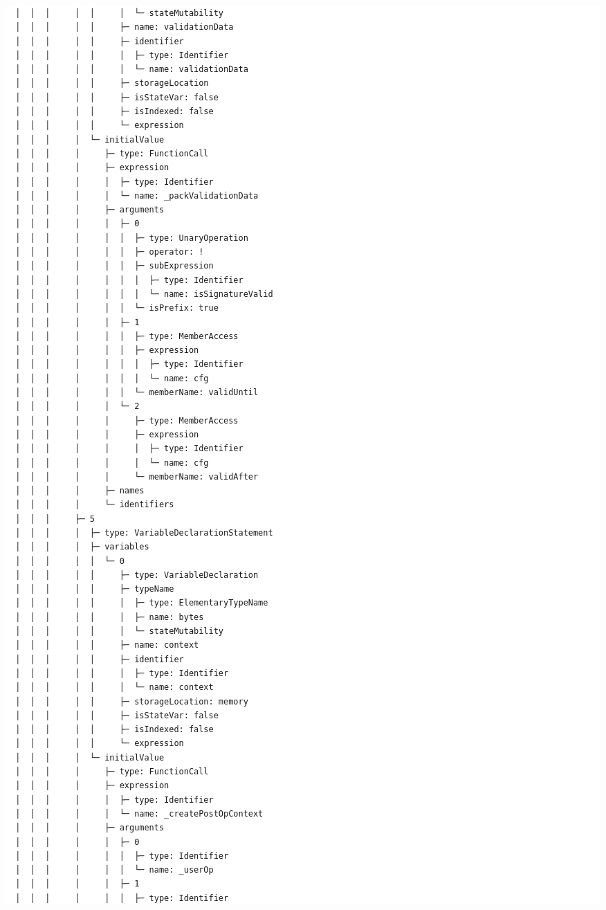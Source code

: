       │  │  │     │  │     │  └─ stateMutability
      │  │  │     │  │     ├─ name: validationData
      │  │  │     │  │     ├─ identifier
      │  │  │     │  │     │  ├─ type: Identifier
      │  │  │     │  │     │  └─ name: validationData
      │  │  │     │  │     ├─ storageLocation
      │  │  │     │  │     ├─ isStateVar: false
      │  │  │     │  │     ├─ isIndexed: false
      │  │  │     │  │     └─ expression
      │  │  │     │  └─ initialValue
      │  │  │     │     ├─ type: FunctionCall
      │  │  │     │     ├─ expression
      │  │  │     │     │  ├─ type: Identifier
      │  │  │     │     │  └─ name: _packValidationData
      │  │  │     │     ├─ arguments
      │  │  │     │     │  ├─ 0
      │  │  │     │     │  │  ├─ type: UnaryOperation
      │  │  │     │     │  │  ├─ operator: !
      │  │  │     │     │  │  ├─ subExpression
      │  │  │     │     │  │  │  ├─ type: Identifier
      │  │  │     │     │  │  │  └─ name: isSignatureValid
      │  │  │     │     │  │  └─ isPrefix: true
      │  │  │     │     │  ├─ 1
      │  │  │     │     │  │  ├─ type: MemberAccess
      │  │  │     │     │  │  ├─ expression
      │  │  │     │     │  │  │  ├─ type: Identifier
      │  │  │     │     │  │  │  └─ name: cfg
      │  │  │     │     │  │  └─ memberName: validUntil
      │  │  │     │     │  └─ 2
      │  │  │     │     │     ├─ type: MemberAccess
      │  │  │     │     │     ├─ expression
      │  │  │     │     │     │  ├─ type: Identifier
      │  │  │     │     │     │  └─ name: cfg
      │  │  │     │     │     └─ memberName: validAfter
      │  │  │     │     ├─ names
      │  │  │     │     └─ identifiers
      │  │  │     ├─ 5
      │  │  │     │  ├─ type: VariableDeclarationStatement
      │  │  │     │  ├─ variables
      │  │  │     │  │  └─ 0
      │  │  │     │  │     ├─ type: VariableDeclaration
      │  │  │     │  │     ├─ typeName
      │  │  │     │  │     │  ├─ type: ElementaryTypeName
      │  │  │     │  │     │  ├─ name: bytes
      │  │  │     │  │     │  └─ stateMutability
      │  │  │     │  │     ├─ name: context
      │  │  │     │  │     ├─ identifier
      │  │  │     │  │     │  ├─ type: Identifier
      │  │  │     │  │     │  └─ name: context
      │  │  │     │  │     ├─ storageLocation: memory
      │  │  │     │  │     ├─ isStateVar: false
      │  │  │     │  │     ├─ isIndexed: false
      │  │  │     │  │     └─ expression
      │  │  │     │  └─ initialValue
      │  │  │     │     ├─ type: FunctionCall
      │  │  │     │     ├─ expression
      │  │  │     │     │  ├─ type: Identifier
      │  │  │     │     │  └─ name: _createPostOpContext
      │  │  │     │     ├─ arguments
      │  │  │     │     │  ├─ 0
      │  │  │     │     │  │  ├─ type: Identifier
      │  │  │     │     │  │  └─ name: _userOp
      │  │  │     │     │  ├─ 1
      │  │  │     │     │  │  ├─ type: Identifier